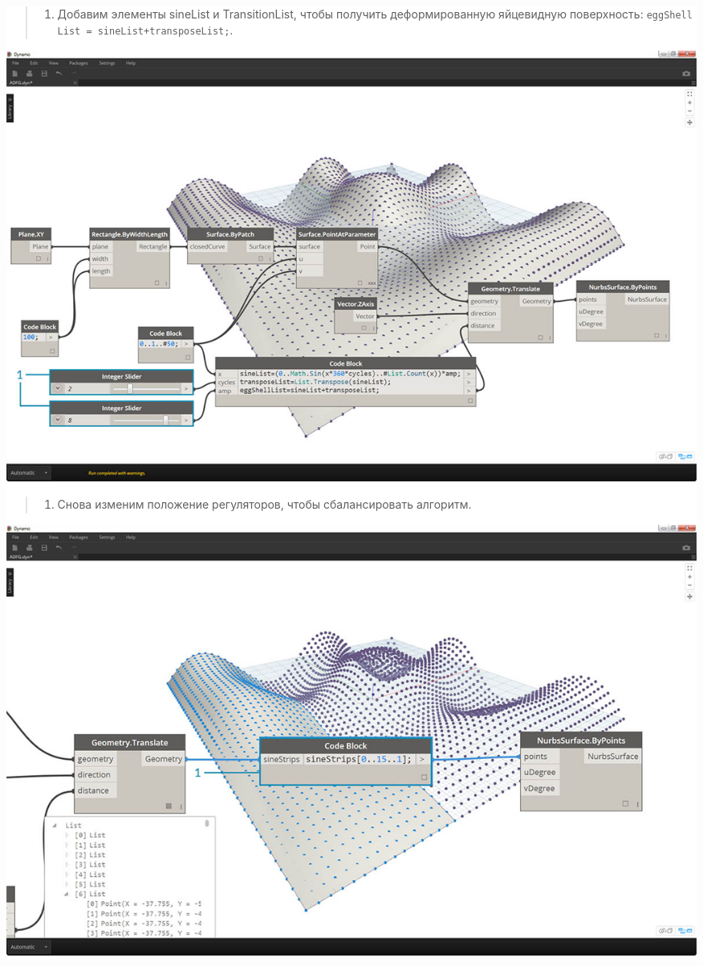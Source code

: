 > 1. Добавим элементы sineList и TransitionList, чтобы получить деформированную яйцевидную поверхность: ```eggShellList = sineList+transposeList;```.

![Упражнение](images/7-3/Exercise/05.jpg)

> 1. Снова изменим положение регуляторов, чтобы сбалансировать алгоритм.

![Упражнение](images/7-3/Exercise/04.jpg)
